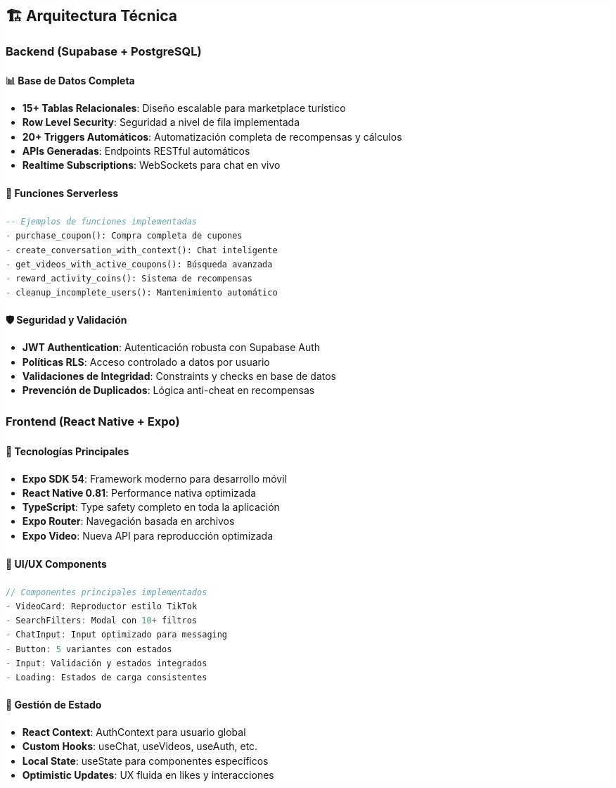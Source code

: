 ## 🏗️ Arquitectura Técnica

### Backend (Supabase + PostgreSQL)

#### 📊 Base de Datos Completa
- **15+ Tablas Relacionales**: Diseño escalable para marketplace turístico
- **Row Level Security**: Seguridad a nivel de fila implementada
- **20+ Triggers Automáticos**: Automatización completa de recompensas y cálculos
- **APIs Generadas**: Endpoints RESTful automáticos
- **Realtime Subscriptions**: WebSockets para chat en vivo

#### 🔧 Funciones Serverless
```sql
-- Ejemplos de funciones implementadas
- purchase_coupon(): Compra completa de cupones
- create_conversation_with_context(): Chat inteligente
- get_videos_with_active_coupons(): Búsqueda avanzada
- reward_activity_coins(): Sistema de recompensas
- cleanup_incomplete_users(): Mantenimiento automático
```

#### 🛡️ Seguridad y Validación
- **JWT Authentication**: Autenticación robusta con Supabase Auth
- **Políticas RLS**: Acceso controlado a datos por usuario
- **Validaciones de Integridad**: Constraints y checks en base de datos
- **Prevención de Duplicados**: Lógica anti-cheat en recompensas

### Frontend (React Native + Expo)

#### 📱 Tecnologías Principales
- **Expo SDK 54**: Framework moderno para desarrollo móvil
- **React Native 0.81**: Performance nativa optimizada  
- **TypeScript**: Type safety completo en toda la aplicación
- **Expo Router**: Navegación basada en archivos
- **Expo Video**: Nueva API para reproducción optimizada

#### 🎨 UI/UX Components
```typescript
// Componentes principales implementados
- VideoCard: Reproductor estilo TikTok
- SearchFilters: Modal con 10+ filtros
- ChatInput: Input optimizado para messaging  
- Button: 5 variantes con estados
- Input: Validación y estados integrados
- Loading: Estados de carga consistentes
```

#### 🔄 Gestión de Estado
- **React Context**: AuthContext para usuario global
- **Custom Hooks**: useChat, useVideos, useAuth, etc.
- **Local State**: useState para componentes específicos
- **Optimistic Updates**: UX fluida en likes y interacciones
